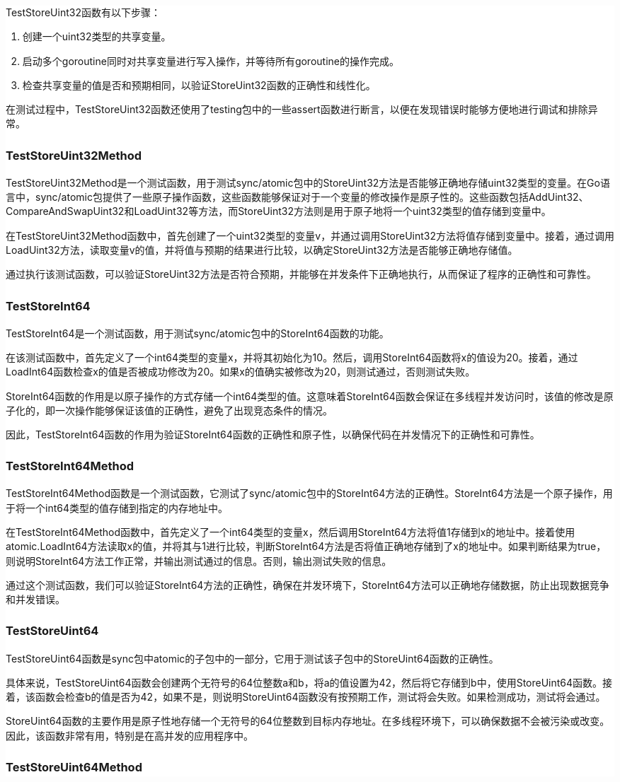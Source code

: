 TestStoreUint32函数有以下步骤：

1. 创建一个uint32类型的共享变量。

2. 启动多个goroutine同时对共享变量进行写入操作，并等待所有goroutine的操作完成。

3. 检查共享变量的值是否和预期相同，以验证StoreUint32函数的正确性和线性化。

在测试过程中，TestStoreUint32函数还使用了testing包中的一些assert函数进行断言，以便在发现错误时能够方便地进行调试和排除异常。



### TestStoreUint32Method

TestStoreUint32Method是一个测试函数，用于测试sync/atomic包中的StoreUint32方法是否能够正确地存储uint32类型的变量。在Go语言中，sync/atomic包提供了一些原子操作函数，这些函数能够保证对于一个变量的修改操作是原子性的。这些函数包括AddUint32、CompareAndSwapUint32和LoadUint32等方法，而StoreUint32方法则是用于原子地将一个uint32类型的值存储到变量中。

在TestStoreUint32Method函数中，首先创建了一个uint32类型的变量v，并通过调用StoreUint32方法将值存储到变量中。接着，通过调用LoadUint32方法，读取变量v的值，并将值与预期的结果进行比较，以确定StoreUint32方法是否能够正确地存储值。

通过执行该测试函数，可以验证StoreUint32方法是否符合预期，并能够在并发条件下正确地执行，从而保证了程序的正确性和可靠性。



### TestStoreInt64

TestStoreInt64是一个测试函数，用于测试sync/atomic包中的StoreInt64函数的功能。

在该测试函数中，首先定义了一个int64类型的变量x，并将其初始化为10。然后，调用StoreInt64函数将x的值设为20。接着，通过LoadInt64函数检查x的值是否被成功修改为20。如果x的值确实被修改为20，则测试通过，否则测试失败。

StoreInt64函数的作用是以原子操作的方式存储一个int64类型的值。这意味着StoreInt64函数会保证在多线程并发访问时，该值的修改是原子化的，即一次操作能够保证该值的正确性，避免了出现竞态条件的情况。

因此，TestStoreInt64函数的作用为验证StoreInt64函数的正确性和原子性，以确保代码在并发情况下的正确性和可靠性。



### TestStoreInt64Method

TestStoreInt64Method函数是一个测试函数，它测试了sync/atomic包中的StoreInt64方法的正确性。StoreInt64方法是一个原子操作，用于将一个int64类型的值存储到指定的内存地址中。

在TestStoreInt64Method函数中，首先定义了一个int64类型的变量x，然后调用StoreInt64方法将值1存储到x的地址中。接着使用atomic.LoadInt64方法读取x的值，并将其与1进行比较，判断StoreInt64方法是否将值正确地存储到了x的地址中。如果判断结果为true，则说明StoreInt64方法工作正常，并输出测试通过的信息。否则，输出测试失败的信息。

通过这个测试函数，我们可以验证StoreInt64方法的正确性，确保在并发环境下，StoreInt64方法可以正确地存储数据，防止出现数据竞争和并发错误。



### TestStoreUint64

TestStoreUint64函数是sync包中atomic的子包中的一部分，它用于测试该子包中的StoreUint64函数的正确性。

具体来说，TestStoreUint64函数会创建两个无符号的64位整数a和b，将a的值设置为42，然后将它存储到b中，使用StoreUint64函数。接着，该函数会检查b的值是否为42，如果不是，则说明StoreUint64函数没有按预期工作，测试将会失败。如果检测成功，测试将会通过。

StoreUint64函数的主要作用是原子性地存储一个无符号的64位整数到目标内存地址。在多线程环境下，可以确保数据不会被污染或改变。因此，该函数非常有用，特别是在高并发的应用程序中。



### TestStoreUint64Method
